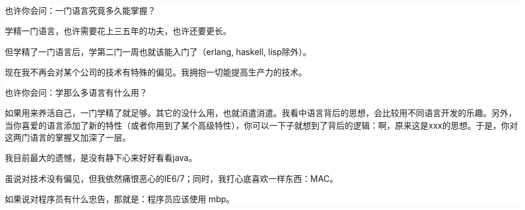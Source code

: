 也许你会问：一门语言究竟多久能掌握？

学精一门语言，也许需要花上三五年的功夫，也许还要更长。

但学精了一门语言后，学第二门一周也就该能入门了（erlang, haskell, lisp除外）。

现在我不再会对某个公司的技术有特殊的偏见。我拥抱一切能提高生产力的技术。

也许你会问：学那么多语言有什么用？

如果用来养活自己，一门学精了就足够。其它的没什么用，也就消遣消遣。我看中语言背后的思想，会比较用不同语言开发的乐趣。另外，当你喜爱的语言添加了新的特性（或者你用到了某个高级特性），你可以一下子就想到了背后的逻辑：啊，原来这是xxx的思想。于是，你对这两门语言的掌握又加深了一层。

我目前最大的遗憾，是没有静下心来好好看看java。

虽说对技术没有偏见，但我依然痛恨恶心的IE6/7；同时，我打心底喜欢一样东西：MAC。

如果说对程序员有什么忠告，那就是：程序员应该使用 mbp。
